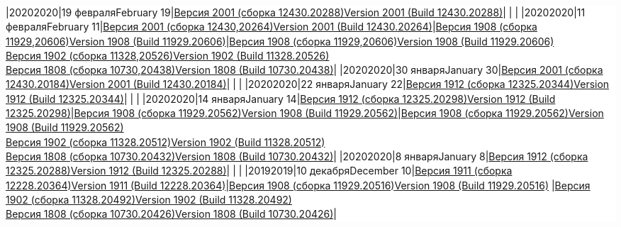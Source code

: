 |<span data-ttu-id="9efe7-178">2020</span><span class="sxs-lookup"><span data-stu-id="9efe7-178">2020</span></span>|<span data-ttu-id="9efe7-179">19 февраля</span><span class="sxs-lookup"><span data-stu-id="9efe7-179">February 19</span></span>|[<span data-ttu-id="9efe7-180">Версия 2001 (сборка 12430.20288)</span><span class="sxs-lookup"><span data-stu-id="9efe7-180">Version 2001 (Build 12430.20288)</span></span>](monthly-channel-2020.md#version-2001-february-19)| | |
|<span data-ttu-id="9efe7-181">2020</span><span class="sxs-lookup"><span data-stu-id="9efe7-181">2020</span></span>|<span data-ttu-id="9efe7-182">11 февраля</span><span class="sxs-lookup"><span data-stu-id="9efe7-182">February 11</span></span>|[<span data-ttu-id="9efe7-183">Версия 2001 (сборка 12430,20264)</span><span class="sxs-lookup"><span data-stu-id="9efe7-183">Version 2001 (Build 12430.20264)</span></span>](monthly-channel-2020.md#version-2001-february-11)|[<span data-ttu-id="9efe7-184">Версия 1908 (сборка 11929,20606)</span><span class="sxs-lookup"><span data-stu-id="9efe7-184">Version 1908 (Build 11929.20606)</span></span>](semi-annual-channel-targeted-2020.md#version-1908-february-11)|[<span data-ttu-id="9efe7-185">Версия 1908 (сборка 11929,20606)</span><span class="sxs-lookup"><span data-stu-id="9efe7-185">Version 1908 (Build 11929.20606)</span></span>](semi-annual-channel-2020.md#version-1908-february-11)<br/>[<span data-ttu-id="9efe7-186">Версия 1902 (сборка 11328,20526)</span><span class="sxs-lookup"><span data-stu-id="9efe7-186">Version 1902 (Build 11328.20526)</span></span>](semi-annual-channel-2020.md#version-1902-february-11)<br/>[<span data-ttu-id="9efe7-187">Версия 1808 (сборка 10730,20438)</span><span class="sxs-lookup"><span data-stu-id="9efe7-187">Version 1808 (Build 10730.20438)</span></span>](semi-annual-channel-2020.md#version-1808-february-11)|
|<span data-ttu-id="9efe7-188">2020</span><span class="sxs-lookup"><span data-stu-id="9efe7-188">2020</span></span>|<span data-ttu-id="9efe7-189">30 января</span><span class="sxs-lookup"><span data-stu-id="9efe7-189">January 30</span></span>|[<span data-ttu-id="9efe7-190">Версия 2001 (сборка 12430.20184)</span><span class="sxs-lookup"><span data-stu-id="9efe7-190">Version 2001 (Build 12430.20184)</span></span>](monthly-channel-2020.md#version-2001-january-30)| | |
|<span data-ttu-id="9efe7-191">2020</span><span class="sxs-lookup"><span data-stu-id="9efe7-191">2020</span></span>|<span data-ttu-id="9efe7-192">22 января</span><span class="sxs-lookup"><span data-stu-id="9efe7-192">January 22</span></span>|[<span data-ttu-id="9efe7-193">Версия 1912 (сборка 12325.20344)</span><span class="sxs-lookup"><span data-stu-id="9efe7-193">Version 1912 (Build 12325.20344)</span></span>](monthly-channel-2020.md#version-1912-january-22)| | |
|<span data-ttu-id="9efe7-194">2020</span><span class="sxs-lookup"><span data-stu-id="9efe7-194">2020</span></span>|<span data-ttu-id="9efe7-195">14 января</span><span class="sxs-lookup"><span data-stu-id="9efe7-195">January 14</span></span>|[<span data-ttu-id="9efe7-196">Версия 1912 (сборка 12325.20298)</span><span class="sxs-lookup"><span data-stu-id="9efe7-196">Version 1912 (Build 12325.20298)</span></span>](monthly-channel-2020#version-1912-january-14)|[<span data-ttu-id="9efe7-197">Версия 1908 (сборка 11929.20562)</span><span class="sxs-lookup"><span data-stu-id="9efe7-197">Version 1908 (Build 11929.20562)</span></span>](semi-annual-channel-targeted-2020.md#version-1908-january-14)|[<span data-ttu-id="9efe7-198">Версия 1908 (сборка 11929.20562)</span><span class="sxs-lookup"><span data-stu-id="9efe7-198">Version 1908 (Build 11929.20562)</span></span>](semi-annual-channel-2020.md#version-1908-january-14)<br/>[<span data-ttu-id="9efe7-199">Версия 1902 (сборка 11328.20512)</span><span class="sxs-lookup"><span data-stu-id="9efe7-199">Version 1902 (Build 11328.20512)</span></span>](semi-annual-channel-2020.md#version-1902-january-14)<br/>[<span data-ttu-id="9efe7-200">Версия 1808 (сборка 10730.20432)</span><span class="sxs-lookup"><span data-stu-id="9efe7-200">Version 1808 (Build 10730.20432)</span></span>](semi-annual-channel-2020.md#version-1808-january-14)|
|<span data-ttu-id="9efe7-201">2020</span><span class="sxs-lookup"><span data-stu-id="9efe7-201">2020</span></span>|<span data-ttu-id="9efe7-202">8 января</span><span class="sxs-lookup"><span data-stu-id="9efe7-202">January 8</span></span>|[<span data-ttu-id="9efe7-203">Версия 1912 (сборка 12325.20288)</span><span class="sxs-lookup"><span data-stu-id="9efe7-203">Version 1912 (Build 12325.20288)</span></span>](monthly-channel-2020#version-1912-january-08)| | |
|<span data-ttu-id="9efe7-204">2019</span><span class="sxs-lookup"><span data-stu-id="9efe7-204">2019</span></span>|<span data-ttu-id="9efe7-205">10 декабря</span><span class="sxs-lookup"><span data-stu-id="9efe7-205">December 10</span></span>|[<span data-ttu-id="9efe7-206">Версия 1911 (сборка 12228.20364)</span><span class="sxs-lookup"><span data-stu-id="9efe7-206">Version 1911 (Build 12228.20364)</span></span>](monthly-channel-2019#version-1911-december-10)|[<span data-ttu-id="9efe7-207">Версия 1908 (сборка 11929.20516)</span><span class="sxs-lookup"><span data-stu-id="9efe7-207">Version 1908 (Build 11929.20516)</span></span>](semi-annual-channel-2019#version-1902-december-10)  |[<span data-ttu-id="9efe7-208">Версия 1902 (сборка 11328.20492)</span><span class="sxs-lookup"><span data-stu-id="9efe7-208">Version 1902 (Build 11328.20492)</span></span>](semi-annual-channel-2019#version-1902-december-10)<br/>[<span data-ttu-id="9efe7-209">Версия 1808 (сборка 10730.20426)</span><span class="sxs-lookup"><span data-stu-id="9efe7-209">Version 1808 (Build 10730.20426)</span></span>](semi-annual-channel-2019.md#version-1808-december-10)|
